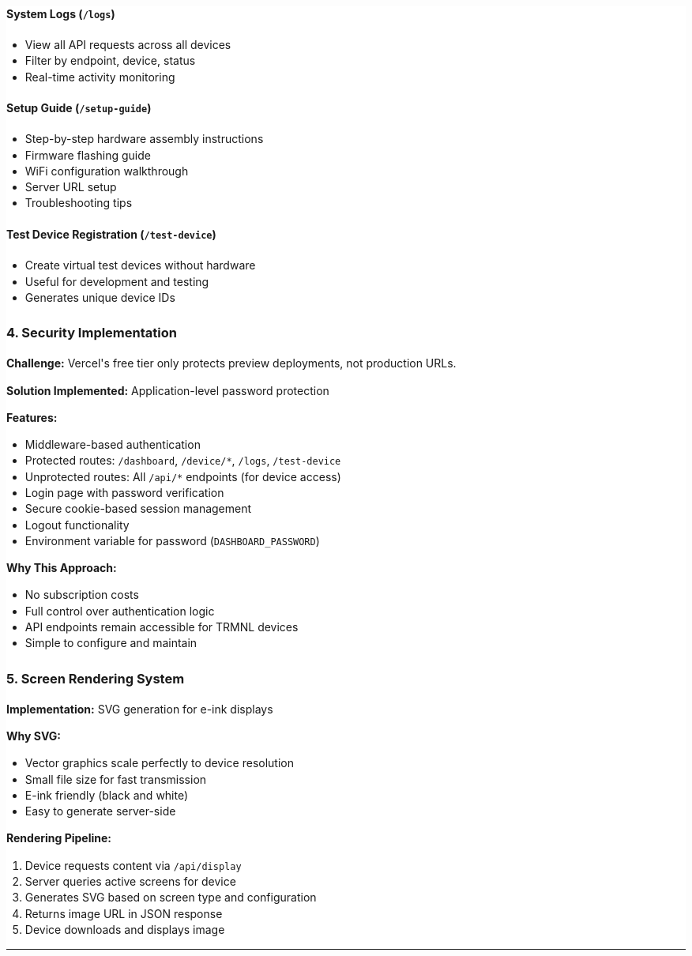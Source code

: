#### System Logs (`/logs`)
- View all API requests across all devices
- Filter by endpoint, device, status
- Real-time activity monitoring

#### Setup Guide (`/setup-guide`)
- Step-by-step hardware assembly instructions
- Firmware flashing guide
- WiFi configuration walkthrough
- Server URL setup
- Troubleshooting tips

#### Test Device Registration (`/test-device`)
- Create virtual test devices without hardware
- Useful for development and testing
- Generates unique device IDs

### 4. Security Implementation

**Challenge:** Vercel's free tier only protects preview deployments, not production URLs.

**Solution Implemented:** Application-level password protection

**Features:**
- Middleware-based authentication
- Protected routes: `/dashboard`, `/device/*`, `/logs`, `/test-device`
- Unprotected routes: All `/api/*` endpoints (for device access)
- Login page with password verification
- Secure cookie-based session management
- Logout functionality
- Environment variable for password (`DASHBOARD_PASSWORD`)

**Why This Approach:**
- No subscription costs
- Full control over authentication logic
- API endpoints remain accessible for TRMNL devices
- Simple to configure and maintain

### 5. Screen Rendering System

**Implementation:** SVG generation for e-ink displays

**Why SVG:**
- Vector graphics scale perfectly to device resolution
- Small file size for fast transmission
- E-ink friendly (black and white)
- Easy to generate server-side

**Rendering Pipeline:**
1. Device requests content via `/api/display`
2. Server queries active screens for device
3. Generates SVG based on screen type and configuration
4. Returns image URL in JSON response
5. Device downloads and displays image

---